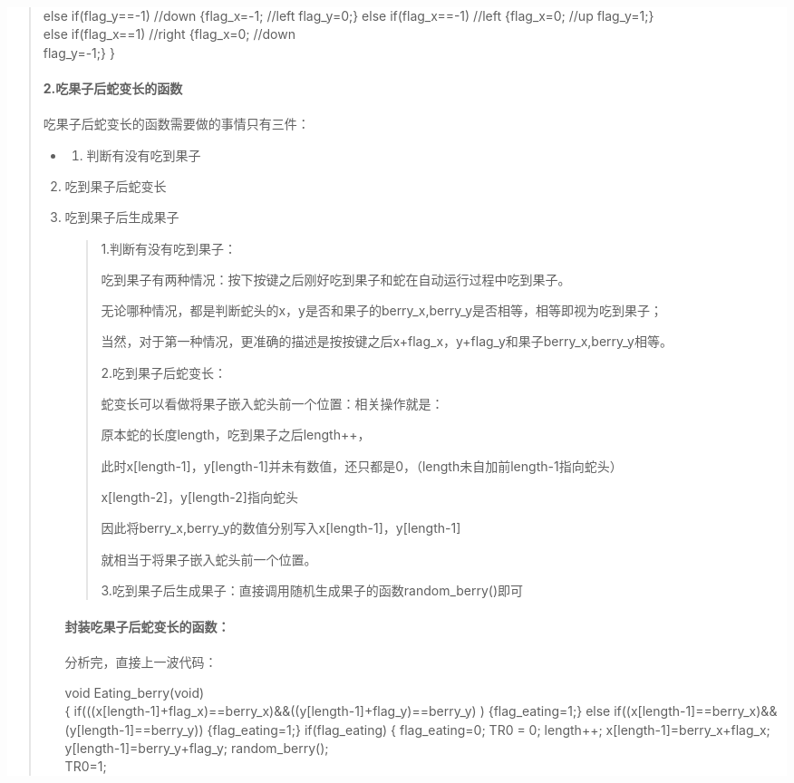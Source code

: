 >	else if(flag_y==-1) //down
>	{flag_x=-1;     //left
>	 flag_y=0;}
>	else if(flag_x==-1) //left
>	{flag_x=0;		//up
>	flag_y=1;}	
>	else if(flag_x==1)   //right
>	{flag_x=0;			//down			
>	flag_y=-1;}	
>}
>
>#### 2.吃果子后蛇变长的函数
>
>吃果子后蛇变长的函数需要做的事情只有三件：
>
>* 1. 判断有没有吃到果子
>
> 2. 吃到果子后蛇变长
>
> 3. 吃到果子后生成果子
>
>    >1.判断有没有吃到果子：
>    >
>    >吃到果子有两种情况：按下按键之后刚好吃到果子和蛇在自动运行过程中吃到果子。
>    >
>    >无论哪种情况，都是判断蛇头的x，y是否和果子的berry_x,berry_y是否相等，相等即视为吃到果子；
>    >
>    >当然，对于第一种情况，更准确的描述是按按键之后x+flag_x，y+flag_y和果子berry_x,berry_y相等。
>    >
>    >2.吃到果子后蛇变长：
>    >
>    >蛇变长可以看做将果子嵌入蛇头前一个位置：相关操作就是：
>    >
>    >原本蛇的长度length，吃到果子之后length++，
>    >
>    >此时x[length-1]，y[length-1]并未有数值，还只都是0，（length未自加前length-1指向蛇头）
>    >
>    >x[length-2]，y[length-2]指向蛇头
>    >
>    >因此将berry_x,berry_y的数值分别写入x[length-1]，y[length-1]
>    >
>    >就相当于将果子嵌入蛇头前一个位置。
>    >
>    >3.吃到果子后生成果子：直接调用随机生成果子的函数random_berry()即可
>
>    #### 封装吃果子后蛇变长的函数：
>
>    分析完，直接上一波代码：
>
>    void Eating_berry(void)			
>    {
>    	if(((x[length-1]+flag_x)==berry_x)&&((y[length-1]+flag_y)==berry_y)  )
>    					{flag_eating=1;}
>    	else if((x[length-1]==berry_x)&&(y[length-1]==berry_y))
>    					{flag_eating=1;}
>    	if(flag_eating)
>    	{
>    		flag_eating=0;
>    		TR0 = 0;
>    		length++;
>    		x[length-1]=berry_x+flag_x;
>    		y[length-1]=berry_y+flag_y;
>            random_berry();  
>    		TR0=1;